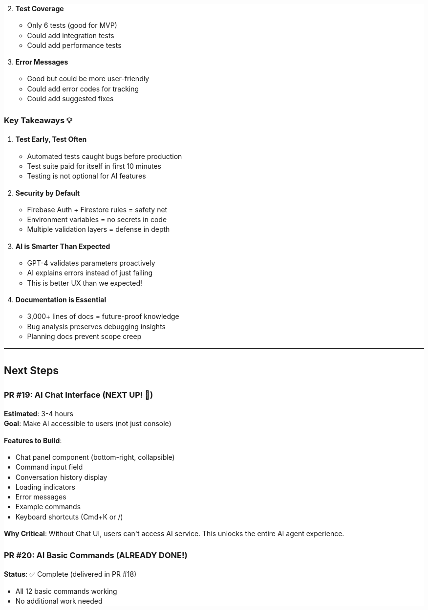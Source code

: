 2. **Test Coverage**
   - Only 6 tests (good for MVP)
   - Could add integration tests
   - Could add performance tests

3. **Error Messages**
   - Good but could be more user-friendly
   - Could add error codes for tracking
   - Could add suggested fixes

### Key Takeaways 💡

1. **Test Early, Test Often**
   - Automated tests caught bugs before production
   - Test suite paid for itself in first 10 minutes
   - Testing is not optional for AI features

2. **Security by Default**
   - Firebase Auth + Firestore rules = safety net
   - Environment variables = no secrets in code
   - Multiple validation layers = defense in depth

3. **AI is Smarter Than Expected**
   - GPT-4 validates parameters proactively
   - AI explains errors instead of just failing
   - This is better UX than we expected!

4. **Documentation is Essential**
   - 3,000+ lines of docs = future-proof knowledge
   - Bug analysis preserves debugging insights
   - Planning docs prevent scope creep

---

## Next Steps

### PR #19: AI Chat Interface (NEXT UP! 🎯)
**Estimated**: 3-4 hours  
**Goal**: Make AI accessible to users (not just console)

**Features to Build**:
- Chat panel component (bottom-right, collapsible)
- Command input field
- Conversation history display
- Loading indicators
- Error messages
- Example commands
- Keyboard shortcuts (Cmd+K or /)

**Why Critical**: Without Chat UI, users can't access AI service. This unlocks the entire AI agent experience.

### PR #20: AI Basic Commands (ALREADY DONE!)
**Status**: ✅ Complete (delivered in PR #18)
- All 12 basic commands working
- No additional work needed
